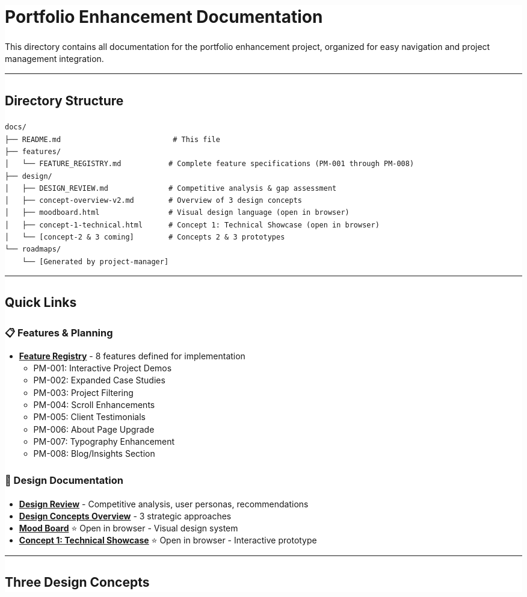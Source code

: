 # Portfolio Enhancement Documentation

This directory contains all documentation for the portfolio enhancement project, organized for easy navigation and project management integration.

---

## Directory Structure

```
docs/
├── README.md                          # This file
├── features/
│   └── FEATURE_REGISTRY.md           # Complete feature specifications (PM-001 through PM-008)
├── design/
│   ├── DESIGN_REVIEW.md              # Competitive analysis & gap assessment
│   ├── concept-overview-v2.md        # Overview of 3 design concepts
│   ├── moodboard.html                # Visual design language (open in browser)
│   ├── concept-1-technical.html      # Concept 1: Technical Showcase (open in browser)
│   └── [concept-2 & 3 coming]        # Concepts 2 & 3 prototypes
└── roadmaps/
    └── [Generated by project-manager]
```

---

## Quick Links

### 📋 Features & Planning
- **[Feature Registry](./features/FEATURE_REGISTRY.md)** - 8 features defined for implementation
  - PM-001: Interactive Project Demos
  - PM-002: Expanded Case Studies
  - PM-003: Project Filtering
  - PM-004: Scroll Enhancements
  - PM-005: Client Testimonials
  - PM-006: About Page Upgrade
  - PM-007: Typography Enhancement
  - PM-008: Blog/Insights Section

### 🎨 Design Documentation
- **[Design Review](./design/DESIGN_REVIEW.md)** - Competitive analysis, user personas, recommendations
- **[Design Concepts Overview](./design/concept-overview-v2.md)** - 3 strategic approaches
- **[Mood Board](./design/moodboard.html)** ⭐ Open in browser - Visual design system
- **[Concept 1: Technical Showcase](./design/concept-1-technical.html)** ⭐ Open in browser - Interactive prototype

---

## Three Design Concepts
